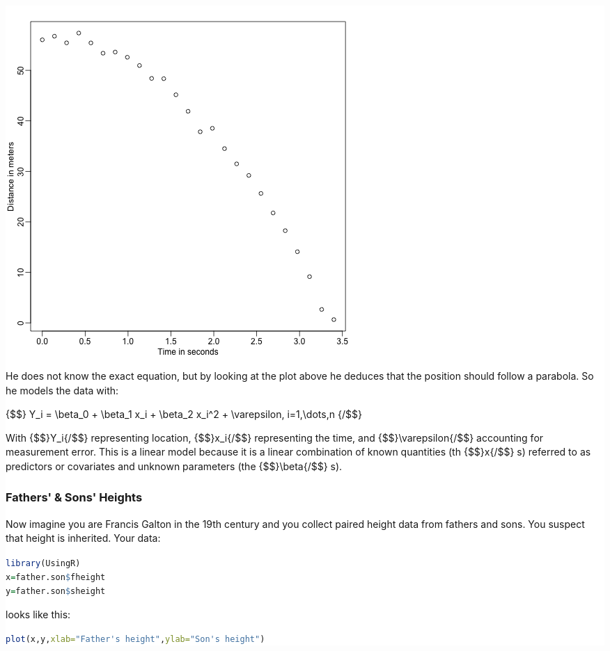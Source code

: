 ![Simulated data for distance travelled versus time of falling object measured with error.](images/R/intro_using_regression-tmp-gravity-1.png) 

He does not know the exact equation, but by looking at the plot above he deduces that the position should follow a parabola. So he models the data with:

{$$} Y_i = \beta_0 + \beta_1 x_i + \beta_2 x_i^2 + \varepsilon, i=1,\dots,n {/$$}

With {$$}Y_i{/$$} representing location, {$$}x_i{/$$} representing the time, and {$$}\varepsilon{/$$} accounting for measurement error. This is a linear model because it is a linear combination of known quantities (th {$$}x{/$$} s) referred to as predictors or covariates and unknown parameters (the {$$}\beta{/$$} s). 

### Fathers' & Sons' Heights
Now imagine you are Francis Galton in the 19th century and you collect paired height data from fathers and sons. You suspect that height is inherited. Your data:


```r
library(UsingR)
x=father.son$fheight
y=father.son$sheight
```

looks like this:


```r
plot(x,y,xlab="Father's height",ylab="Son's height")
```

